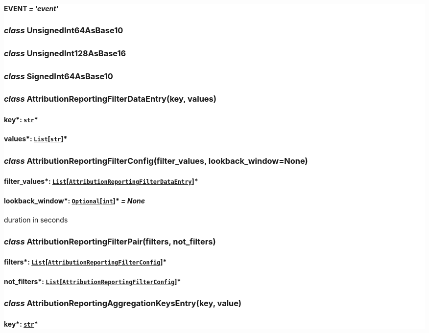 #### EVENT *= 'event'*

### *class* UnsignedInt64AsBase10

### *class* UnsignedInt128AsBase16

### *class* SignedInt64AsBase10

### *class* AttributionReportingFilterDataEntry(key, values)

#### key*: [`str`](https://docs.python.org/3/library/stdtypes.html#str)*

#### values*: [`List`](https://docs.python.org/3/library/typing.html#typing.List)[[`str`](https://docs.python.org/3/library/stdtypes.html#str)]*

### *class* AttributionReportingFilterConfig(filter_values, lookback_window=None)

#### filter_values*: [`List`](https://docs.python.org/3/library/typing.html#typing.List)[[`AttributionReportingFilterDataEntry`](#nodriver.cdp.storage.AttributionReportingFilterDataEntry)]*

#### lookback_window*: [`Optional`](https://docs.python.org/3/library/typing.html#typing.Optional)[[`int`](https://docs.python.org/3/library/functions.html#int)]* *= None*

duration in seconds

### *class* AttributionReportingFilterPair(filters, not_filters)

#### filters*: [`List`](https://docs.python.org/3/library/typing.html#typing.List)[[`AttributionReportingFilterConfig`](#nodriver.cdp.storage.AttributionReportingFilterConfig)]*

#### not_filters*: [`List`](https://docs.python.org/3/library/typing.html#typing.List)[[`AttributionReportingFilterConfig`](#nodriver.cdp.storage.AttributionReportingFilterConfig)]*

### *class* AttributionReportingAggregationKeysEntry(key, value)

#### key*: [`str`](https://docs.python.org/3/library/stdtypes.html#str)*
